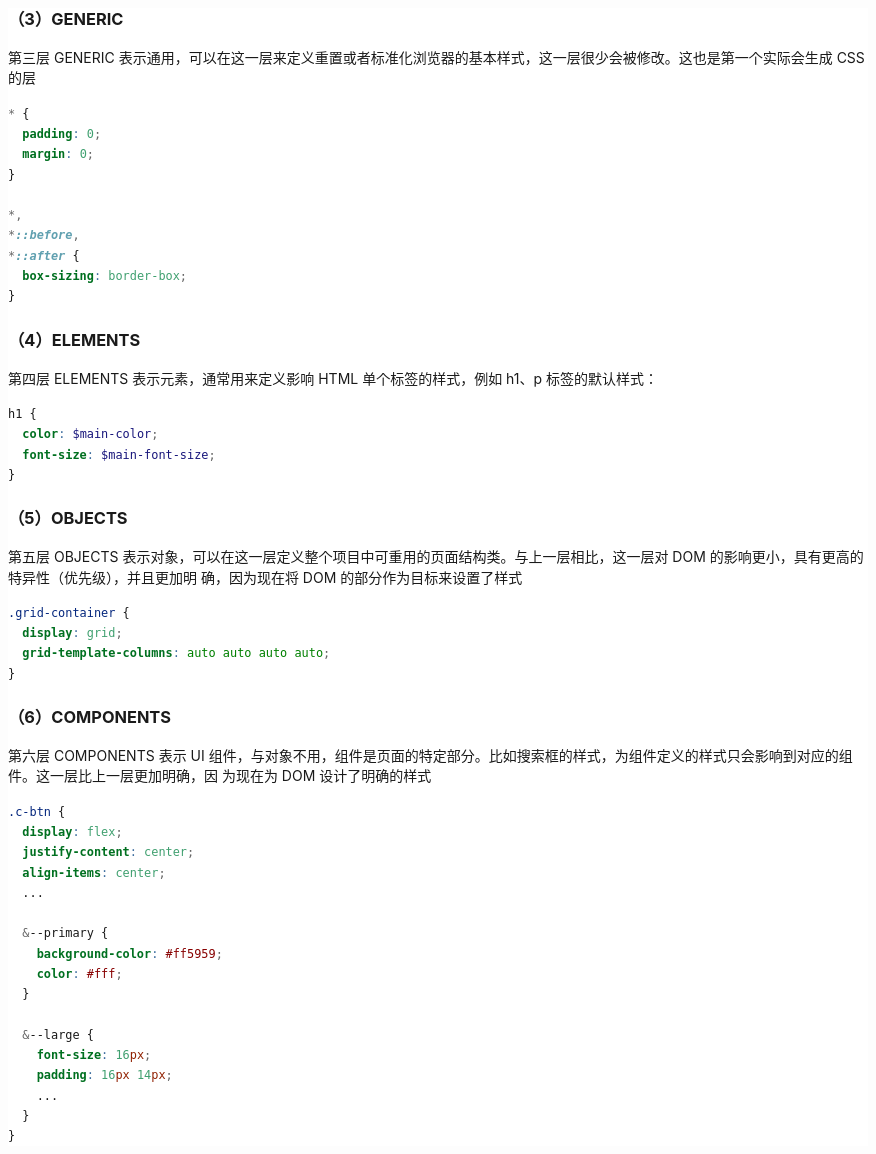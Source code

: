 ### （3）GENERIC
第三层 GENERIC 表示通用，可以在这一层来定义重置或者标准化浏览器的基本样式，这一层很少会被修改。这也是第一个实际会生成 CSS 的层
``` css
* {
  padding: 0;
  margin: 0;
}

*,
*::before,
*::after {
  box-sizing: border-box;
}
```

### （4）ELEMENTS
第四层 ELEMENTS 表示元素，通常用来定义影响 HTML 单个标签的样式，例如 h1、p 标签的默认样式：
``` scss
h1 {
  color: $main-color;
  font-size: $main-font-size;
}
```

### （5）OBJECTS
第五层 OBJECTS 表示对象，可以在这一层定义整个项目中可重用的页面结构类。与上一层相比，这一层对 DOM 的影响更小，具有更高的特异性（优先级），并且更加明
确，因为现在将 DOM 的部分作为目标来设置了样式
``` css
.grid-container {
  display: grid;
  grid-template-columns: auto auto auto auto;
}
```

### （6）COMPONENTS
第六层 COMPONENTS 表示 UI 组件，与对象不用，组件是页面的特定部分。比如搜索框的样式，为组件定义的样式只会影响到对应的组件。这一层比上一层更加明确，因
为现在为 DOM 设计了明确的样式
``` scss
.c-btn {
  display: flex;
  justify-content: center;
  align-items: center;
  ...

  &--primary {
    background-color: #ff5959;
    color: #fff;
  }

  &--large {
    font-size: 16px;
    padding: 16px 14px;
    ...
  }
}
```
